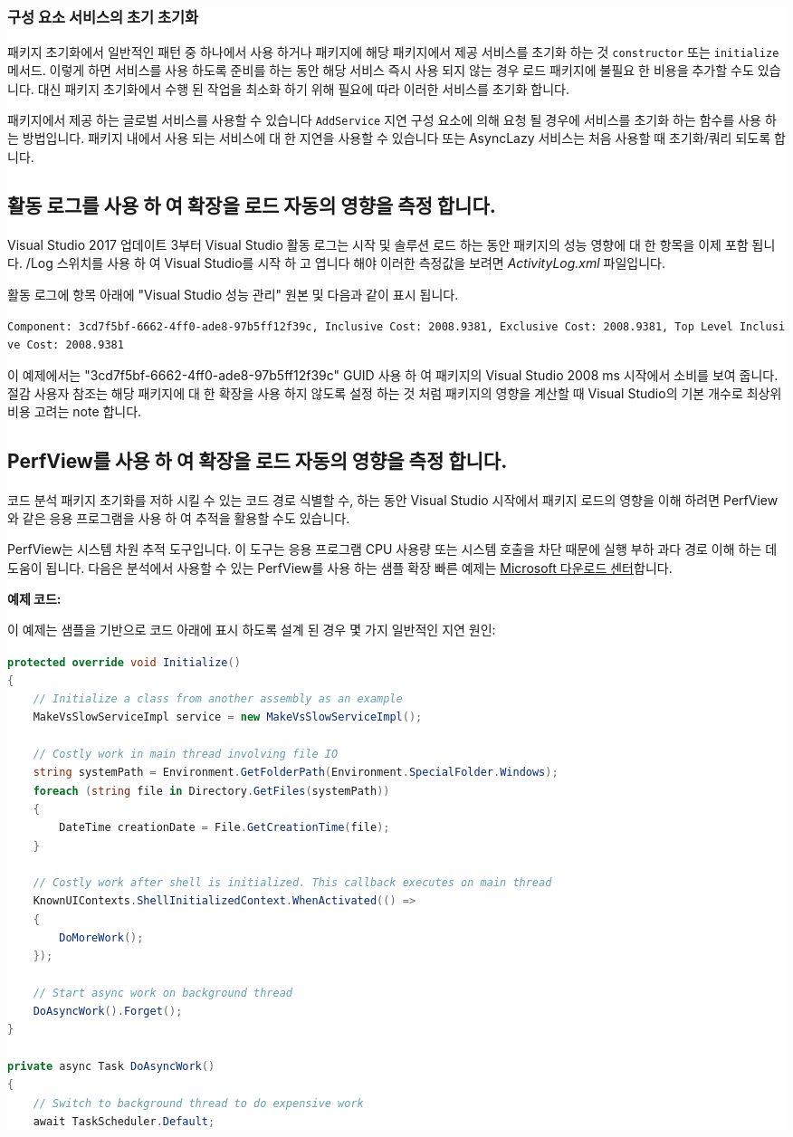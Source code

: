 ### <a name="early-initialization-of-services-components"></a>구성 요소 서비스의 초기 초기화

패키지 초기화에서 일반적인 패턴 중 하나에서 사용 하거나 패키지에 해당 패키지에서 제공 서비스를 초기화 하는 것 `constructor` 또는 `initialize` 메서드. 이렇게 하면 서비스를 사용 하도록 준비를 하는 동안 해당 서비스 즉시 사용 되지 않는 경우 로드 패키지에 불필요 한 비용을 추가할 수도 있습니다. 대신 패키지 초기화에서 수행 된 작업을 최소화 하기 위해 필요에 따라 이러한 서비스를 초기화 합니다.

패키지에서 제공 하는 글로벌 서비스를 사용할 수 있습니다 `AddService` 지연 구성 요소에 의해 요청 될 경우에 서비스를 초기화 하는 함수를 사용 하는 방법입니다. 패키지 내에서 사용 되는 서비스에 대 한 지연을 사용할 수 있습니다<T> 또는 AsyncLazy<T> 서비스는 처음 사용할 때 초기화/쿼리 되도록 합니다.

## <a name="measuring-impact-of-auto-loaded-extensions-using-activity-log"></a>활동 로그를 사용 하 여 확장을 로드 자동의 영향을 측정 합니다.

Visual Studio 2017 업데이트 3부터 Visual Studio 활동 로그는 시작 및 솔루션 로드 하는 동안 패키지의 성능 영향에 대 한 항목을 이제 포함 됩니다. /Log 스위치를 사용 하 여 Visual Studio를 시작 하 고 엽니다 해야 이러한 측정값을 보려면 *ActivityLog.xml* 파일입니다.

활동 로그에 항목 아래에 "Visual Studio 성능 관리" 원본 및 다음과 같이 표시 됩니다.

```Component: 3cd7f5bf-6662-4ff0-ade8-97b5ff12f39c, Inclusive Cost: 2008.9381, Exclusive Cost: 2008.9381, Top Level Inclusive Cost: 2008.9381```

이 예제에서는 "3cd7f5bf-6662-4ff0-ade8-97b5ff12f39c" GUID 사용 하 여 패키지의 Visual Studio 2008 ms 시작에서 소비를 보여 줍니다. 절감 사용자 참조는 해당 패키지에 대 한 확장을 사용 하지 않도록 설정 하는 것 처럼 패키지의 영향을 계산할 때 Visual Studio의 기본 개수로 최상위 비용 고려는 note 합니다.

## <a name="measuring-impact-of-auto-loaded-extensions-using-perfview"></a>PerfView를 사용 하 여 확장을 로드 자동의 영향을 측정 합니다.

코드 분석 패키지 초기화를 저하 시킬 수 있는 코드 경로 식별할 수, 하는 동안 Visual Studio 시작에서 패키지 로드의 영향을 이해 하려면 PerfView와 같은 응용 프로그램을 사용 하 여 추적을 활용할 수도 있습니다.

PerfView는 시스템 차원 추적 도구입니다. 이 도구는 응용 프로그램 CPU 사용량 또는 시스템 호출을 차단 때문에 실행 부하 과다 경로 이해 하는 데 도움이 됩니다. 다음은 분석에서 사용할 수 있는 PerfView를 사용 하는 샘플 확장 빠른 예제는 [Microsoft 다운로드 센터](https://www.microsoft.com/en-us/download/details.aspx?id=28567)합니다.

**예제 코드:**

이 예제는 샘플을 기반으로 코드 아래에 표시 하도록 설계 된 경우 몇 가지 일반적인 지연 원인:

```csharp
protected override void Initialize()
{
    // Initialize a class from another assembly as an example
    MakeVsSlowServiceImpl service = new MakeVsSlowServiceImpl();

    // Costly work in main thread involving file IO
    string systemPath = Environment.GetFolderPath(Environment.SpecialFolder.Windows);
    foreach (string file in Directory.GetFiles(systemPath))
    {
        DateTime creationDate = File.GetCreationTime(file);
    }

    // Costly work after shell is initialized. This callback executes on main thread
    KnownUIContexts.ShellInitializedContext.WhenActivated(() =>
    {
        DoMoreWork();
    });

    // Start async work on background thread
    DoAsyncWork().Forget();
}

private async Task DoAsyncWork()
{
    // Switch to background thread to do expensive work
    await TaskScheduler.Default;
```